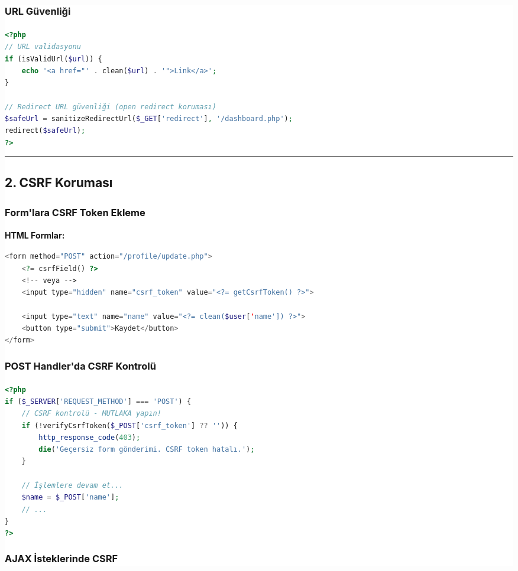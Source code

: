 ### URL Güvenliği

```php
<?php
// URL validasyonu
if (isValidUrl($url)) {
    echo '<a href="' . clean($url) . '">Link</a>';
}

// Redirect URL güvenliği (open redirect koruması)
$safeUrl = sanitizeRedirectUrl($_GET['redirect'], '/dashboard.php');
redirect($safeUrl);
?>
```

---

## 2. CSRF Koruması

### Form'lara CSRF Token Ekleme

**HTML Formlar:**

```php
<form method="POST" action="/profile/update.php">
    <?= csrfField() ?>
    <!-- veya -->
    <input type="hidden" name="csrf_token" value="<?= getCsrfToken() ?>">
    
    <input type="text" name="name" value="<?= clean($user['name']) ?>">
    <button type="submit">Kaydet</button>
</form>
```

### POST Handler'da CSRF Kontrolü

```php
<?php
if ($_SERVER['REQUEST_METHOD'] === 'POST') {
    // CSRF kontrolü - MUTLAKA yapın!
    if (!verifyCsrfToken($_POST['csrf_token'] ?? '')) {
        http_response_code(403);
        die('Geçersiz form gönderimi. CSRF token hatalı.');
    }

    // İşlemlere devam et...
    $name = $_POST['name'];
    // ...
}
?>
```

### AJAX İsteklerinde CSRF
